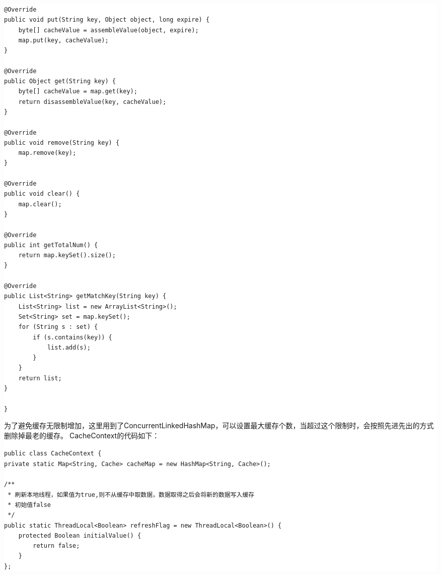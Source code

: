     @Override
    public void put(String key, Object object, long expire) {
        byte[] cacheValue = assembleValue(object, expire);
        map.put(key, cacheValue);
    }
    
    @Override
    public Object get(String key) {
        byte[] cacheValue = map.get(key);
        return disassembleValue(key, cacheValue);
    }
    
    @Override
    public void remove(String key) {
        map.remove(key);
    }
    
    @Override
    public void clear() {
        map.clear();
    }
    
    @Override
    public int getTotalNum() {
        return map.keySet().size();
    }
    
    @Override
    public List<String> getMatchKey(String key) {
        List<String> list = new ArrayList<String>();
        Set<String> set = map.keySet();
        for (String s : set) {
            if (s.contains(key)) {
                list.add(s);
            }
        }
        return list;
    }
    
    }

为了避免缓存无限制增加，这里用到了ConcurrentLinkedHashMap，可以设置最大缓存个数，当超过这个限制时，会按照先进先出的方式删除掉最老的缓存。
CacheContext的代码如下：

    public class CacheContext {
    private static Map<String, Cache> cacheMap = new HashMap<String, Cache>();
    
    /**
     * 刷新本地线程，如果值为true,则不从缓存中取数据，数据取得之后会将新的数据写入缓存
     * 初始值false
     */
    public static ThreadLocal<Boolean> refreshFlag = new ThreadLocal<Boolean>() {
        protected Boolean initialValue() {
            return false;
        }
    };
    